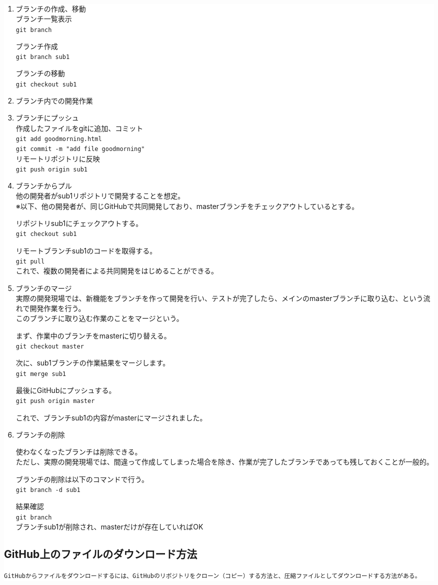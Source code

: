 1. ブランチの作成、移動  
	ブランチ一覧表示  
	`git branch`  

	ブランチ作成  
	`git branch sub1`  

	ブランチの移動  
	`git checkout sub1`  

2. ブランチ内での開発作業  

3. ブランチにプッシュ  
	作成したファイルをgitに追加、コミット  
	`git add goodmorning.html`  
	`git commit -m "add file goodmorning"`  
	リモートリポジトリに反映  
	`git push origin sub1`  


4. ブランチからプル  
	他の開発者がsub1リポジトリで開発することを想定。  
	※以下、他の開発者が、同じGitHubで共同開発しており、masterブランチをチェックアウトしているとする。  

	リポジトリsub1にチェックアウトする。  
	`git checkout sub1`  

	リモートブランチsub1のコードを取得する。  
	`git pull`  
	これで、複数の開発者による共同開発をはじめることができる。  

5. ブランチのマージ  
	実際の開発現場では、新機能をブランチを作って開発を行い、テストが完了したら、メインのmasterブランチに取り込む、という流れで開発作業を行う。  
	このブランチに取り込む作業のことをマージという。  

	まず、作業中のブランチをmasterに切り替える。  
	`git checkout master`  

	次に、sub1ブランチの作業結果をマージします。  
	`git merge sub1`  

	最後にGitHubにプッシュする。  
	`git push origin master`  

	これで、ブランチsub1の内容がmasterにマージされました。  

6. ブランチの削除  

	使わなくなったブランチは削除できる。  
	ただし、実際の開発現場では、間違って作成してしまった場合を除き、作業が完了したブランチであっても残しておくことが一般的。  

	ブランチの削除は以下のコマンドで行う。  
	`git branch -d sub1`  

	結果確認  
	`git branch`  
	ブランチsub1が削除され、masterだけが存在していればOK  


## GitHub上のファイルのダウンロード方法  
	GitHubからファイルをダウンロードするには、GitHubのリポジトリをクローン（コピー）する方法と、圧縮ファイルとしてダウンロードする方法がある。  
